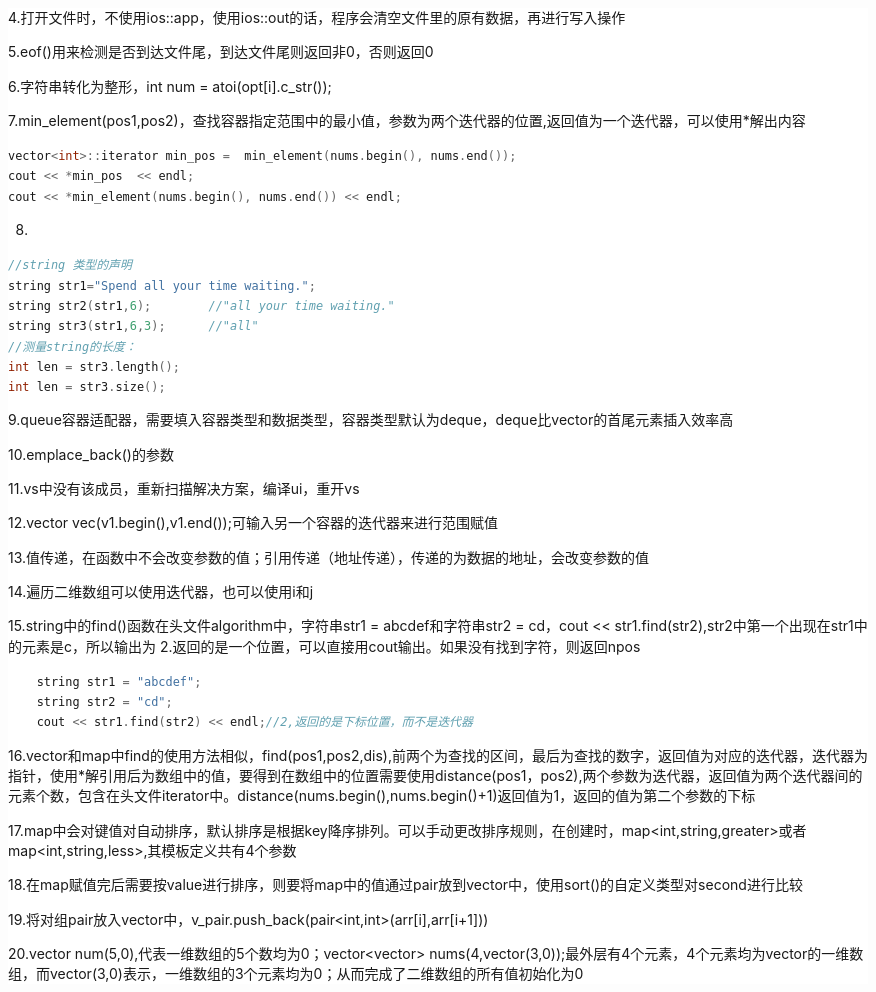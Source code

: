 4.打开文件时，不使用ios::app，使用ios::out的话，程序会清空文件里的原有数据，再进行写入操作

5.eof()用来检测是否到达文件尾，到达文件尾则返回非0，否则返回0

6.字符串转化为整形，int num = atoi(opt[i].c_str());

7.min_element(pos1,pos2)，查找容器指定范围中的最小值，参数为两个迭代器的位置,返回值为一个迭代器，可以使用*解出内容

```cpp
vector<int>::iterator min_pos =  min_element(nums.begin(), nums.end());
cout << *min_pos  << endl;
cout << *min_element(nums.begin(), nums.end()) << endl;
```

8.

```cpp
//string 类型的声明
string str1="Spend all your time waiting.";
string str2(str1,6);        //"all your time waiting."
string str3(str1,6,3);      //"all"
//测量string的长度：
int len = str3.length();
int len = str3.size();
```

9.queue容器适配器，需要填入容器类型和数据类型，容器类型默认为deque，deque比vector的首尾元素插入效率高

10.emplace_back()的参数

11.vs中没有该成员，重新扫描解决方案，编译ui，重开vs

12.vector<int> vec(v1.begin(),v1.end());可输入另一个容器的迭代器来进行范围赋值

13.值传递，在函数中不会改变参数的值；引用传递（地址传递），传递的为数据的地址，会改变参数的值

14.遍历二维数组可以使用迭代器，也可以使用i和j

15.string中的find()函数在头文件algorithm中，字符串str1 = abcdef和字符串str2 = cd，cout << str1.find(str2),str2中第一个出现在str1中的元素是c，所以输出为 2.返回的是一个位置，可以直接用cout输出。如果没有找到字符，则返回npos

```cpp
    string str1 = "abcdef";
    string str2 = "cd";
    cout << str1.find(str2) << endl;//2,返回的是下标位置，而不是迭代器
```

16.vector和map中find的使用方法相似，find(pos1,pos2,dis),前两个为查找的区间，最后为查找的数字，返回值为对应的迭代器，迭代器为指针，使用*解引用后为数组中的值，要得到在数组中的位置需要使用distance(pos1，pos2),两个参数为迭代器，返回值为两个迭代器间的元素个数，包含在头文件iterator中。distance(nums.begin(),nums.begin()+1)返回值为1，返回的值为第二个参数的下标

17.map中会对键值对自动排序，默认排序是根据key降序排列。可以手动更改排序规则，在创建时，map<int,string,greater<string>>或者map<int,string,less<string>>,其模板定义共有4个参数

18.在map赋值完后需要按value进行排序，则要将map中的值通过pair放到vector中，使用sort()的自定义类型对second进行比较

19.将对组pair放入vector中，v_pair.push_back(pair<int,int>(arr[i],arr[i+1]))

20.vector<int> num(5,0),代表一维数组的5个数均为0；vector<vector<int>> nums(4,vector<int>(3,0));最外层有4个元素，4个元素均为vector<int>的一维数组，而vector<int>(3,0)表示，一维数组的3个元素均为0；从而完成了二维数组的所有值初始化为0
